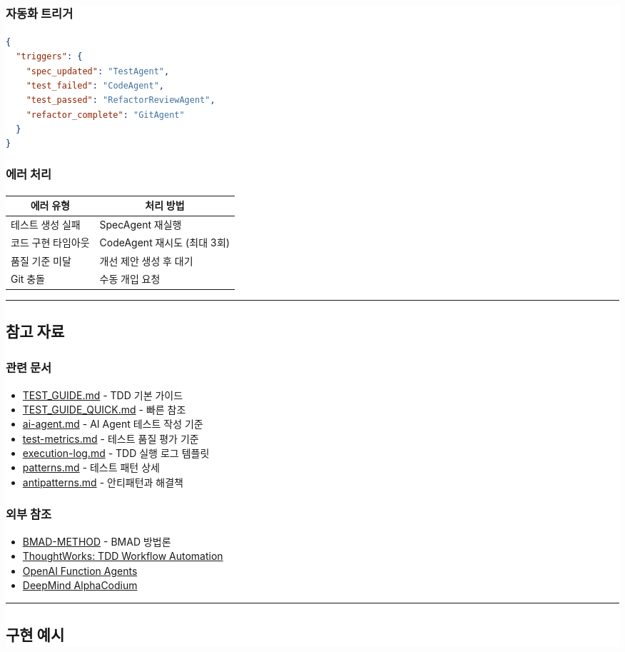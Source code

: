 ### 자동화 트리거

```json
{
  "triggers": {
    "spec_updated": "TestAgent",
    "test_failed": "CodeAgent",
    "test_passed": "RefactorReviewAgent",
    "refactor_complete": "GitAgent"
  }
}
```

### 에러 처리

| 에러 유형          | 처리 방법                   |
| ------------------ | --------------------------- |
| 테스트 생성 실패   | SpecAgent 재실행            |
| 코드 구현 타임아웃 | CodeAgent 재시도 (최대 3회) |
| 품질 기준 미달     | 개선 제안 생성 후 대기      |
| Git 충돌           | 수동 개입 요청              |

---

## 참고 자료

### 관련 문서

- [TEST_GUIDE.md](../TEST_GUIDE.md) - TDD 기본 가이드
- [TEST_GUIDE_QUICK.md](../TEST_GUIDE_QUICK.md) - 빠른 참조
- [ai-agent.md](./ai-agent.md) - AI Agent 테스트 작성 기준
- [test-metrics.md](./test-metrics.md) - 테스트 품질 평가 기준
- [execution-log.md](./execution-log.md) - TDD 실행 로그 템플릿
- [patterns.md](./patterns.md) - 테스트 패턴 상세
- [antipatterns.md](./antipatterns.md) - 안티패턴과 해결책

### 외부 참조

- [BMAD-METHOD](https://github.com/bmad-code-org/BMAD-METHOD) - BMAD 방법론
- [ThoughtWorks: TDD Workflow Automation](https://www.thoughtworks.com/insights/topic/test-driven-development)
- [OpenAI Function Agents](https://platform.openai.com/docs/guides/function-calling)
- [DeepMind AlphaCodium](https://deepmind.google/discover/blog/alphacode-using-ai-to-transform-computer-programming/)

---

## 구현 예시
